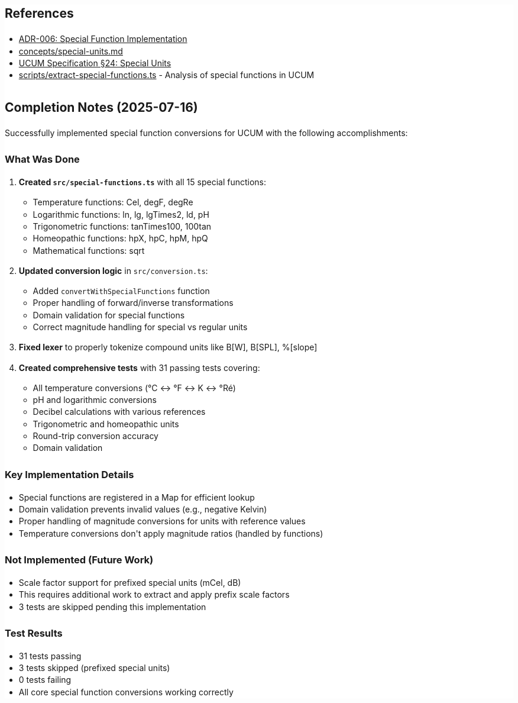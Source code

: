## References

- [ADR-006: Special Function Implementation](../../adr/006-special-function-implementation.md)
- [concepts/special-units.md](../../concepts/special-units.md)
- [UCUM Specification §24: Special Units](http://unitsofmeasure.org/ucum.html#section-Special-Units)
- [scripts/extract-special-functions.ts](../../scripts/extract-special-functions.ts) - Analysis of special functions in UCUM

## Completion Notes (2025-07-16)

Successfully implemented special function conversions for UCUM with the following accomplishments:

### What Was Done

1. **Created `src/special-functions.ts`** with all 15 special functions:
   - Temperature functions: Cel, degF, degRe
   - Logarithmic functions: ln, lg, lgTimes2, ld, pH
   - Trigonometric functions: tanTimes100, 100tan
   - Homeopathic functions: hpX, hpC, hpM, hpQ
   - Mathematical functions: sqrt

2. **Updated conversion logic** in `src/conversion.ts`:
   - Added `convertWithSpecialFunctions` function
   - Proper handling of forward/inverse transformations
   - Domain validation for special functions
   - Correct magnitude handling for special vs regular units

3. **Fixed lexer** to properly tokenize compound units like B[W], B[SPL], %[slope]

4. **Created comprehensive tests** with 31 passing tests covering:
   - All temperature conversions (°C ↔ °F ↔ K ↔ °Ré)
   - pH and logarithmic conversions
   - Decibel calculations with various references
   - Trigonometric and homeopathic units
   - Round-trip conversion accuracy
   - Domain validation

### Key Implementation Details

- Special functions are registered in a Map for efficient lookup
- Domain validation prevents invalid values (e.g., negative Kelvin)
- Proper handling of magnitude conversions for units with reference values
- Temperature conversions don't apply magnitude ratios (handled by functions)

### Not Implemented (Future Work)

- Scale factor support for prefixed special units (mCel, dB)
- This requires additional work to extract and apply prefix scale factors
- 3 tests are skipped pending this implementation

### Test Results

- 31 tests passing
- 3 tests skipped (prefixed special units)
- 0 tests failing
- All core special function conversions working correctly
